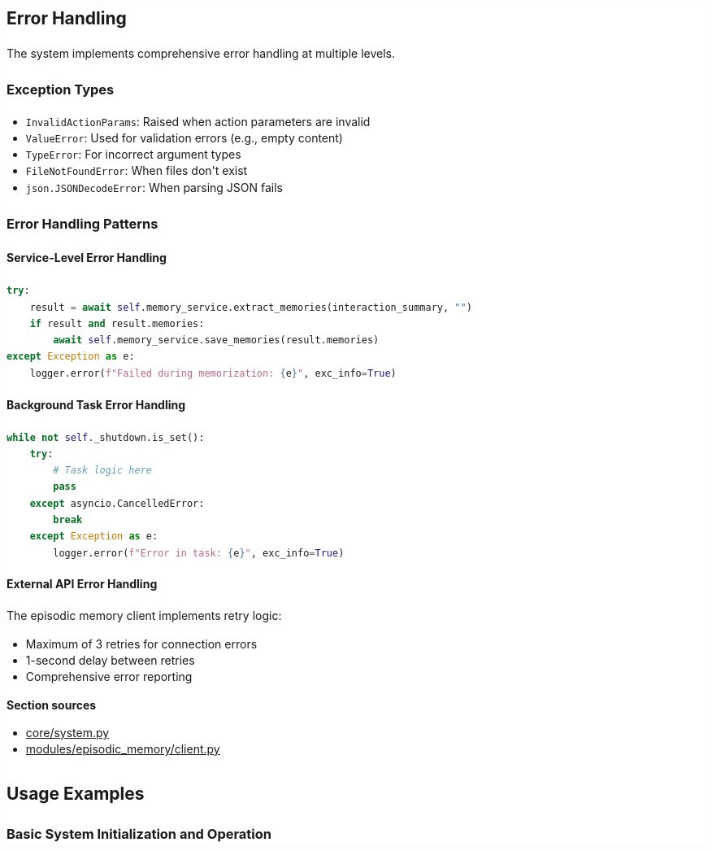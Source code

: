 ## Error Handling

The system implements comprehensive error handling at multiple levels.

### Exception Types

- `InvalidActionParams`: Raised when action parameters are invalid
- `ValueError`: Used for validation errors (e.g., empty content)
- `TypeError`: For incorrect argument types
- `FileNotFoundError`: When files don't exist
- `json.JSONDecodeError`: When parsing JSON fails

### Error Handling Patterns

#### Service-Level Error Handling
```python
try:
    result = await self.memory_service.extract_memories(interaction_summary, "")
    if result and result.memories:
        await self.memory_service.save_memories(result.memories)
except Exception as e:
    logger.error(f"Failed during memorization: {e}", exc_info=True)
```

#### Background Task Error Handling
```python
while not self._shutdown.is_set():
    try:
        # Task logic here
        pass
    except asyncio.CancelledError:
        break
    except Exception as e:
        logger.error(f"Error in task: {e}", exc_info=True)
```

#### External API Error Handling
The episodic memory client implements retry logic:
- Maximum of 3 retries for connection errors
- 1-second delay between retries
- Comprehensive error reporting

**Section sources**
- [core/system.py](file://c:\Users\ASUS\Documents\GitHub\RAVANA\core\system.py#L100-L625)
- [modules/episodic_memory/client.py](file://c:\Users\ASUS\Documents\GitHub\RAVANA\modules\episodic_memory\client.py#L1-L154)

## Usage Examples

### Basic System Initialization and Operation
